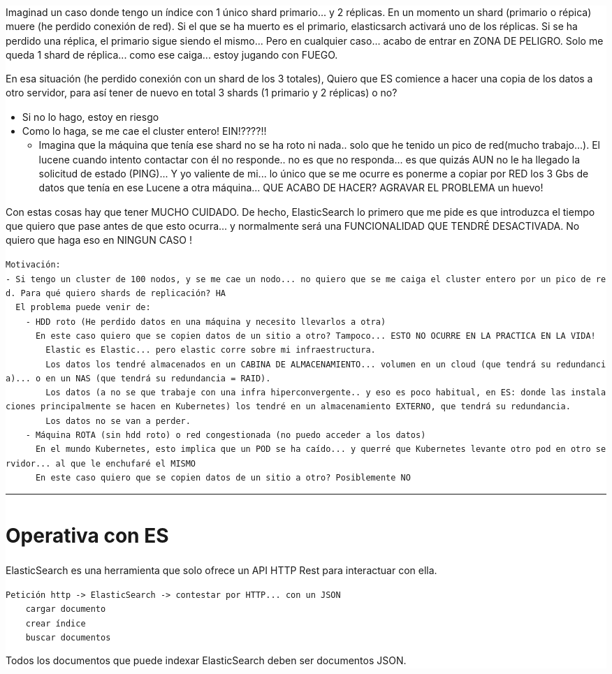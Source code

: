 Imaginad un caso donde tengo un índice con 1 único shard primario... y 2 réplicas.
En un momento un shard (primario o répica) muere (he perdido conexión de red).
Si el que se ha muerto es el primario, elasticsarch activará uno de los réplicas. Si se ha perdido una réplica, el primario sigue siendo el mismo... Pero en cualquier caso... acabo de entrar en ZONA DE PELIGRO.
Solo me queda 1 shard de réplica... como ese caiga... estoy jugando con FUEGO.

En esa situación (he perdido conexión con un shard de los 3 totales), Quiero que ES comience a hacer una copia de los datos a otro servidor, para así tener de nuevo en total 3 shards (1 primario y 2 réplicas) o no?
- Si no lo hago, estoy en riesgo
- Como lo haga, se me cae el cluster entero! EIN!????!!
  - Imagina que la máquina que tenía ese shard no se ha roto ni nada.. solo que he tenido un pico de red(mucho trabajo...). El lucene cuando intento contactar con él no responde.. no es que no responda... es que quizás AUN no le ha llegado la solicitud de estado (PING)...
    Y yo valiente de mi... lo único que se me ocurre es ponerme a copiar por RED los 3 Gbs de datos que tenía en ese Lucene a otra máquina... QUE ACABO DE HACER? AGRAVAR EL PROBLEMA un huevo!

Con estas cosas hay que tener MUCHO CUIDADO. De hecho, ElasticSearch lo primero que me pide es que introduzca el tiempo que quiero que pase antes de que esto ocurra... y normalmente será una FUNCIONALIDAD QUE TENDRÉ DESACTIVADA. No quiero que haga eso en NINGUN CASO !

    Motivación:
    - Si tengo un cluster de 100 nodos, y se me cae un nodo... no quiero que se me caiga el cluster entero por un pico de red. Para qué quiero shards de replicación? HA
      El problema puede venir de:
        - HDD roto (He perdido datos en una máquina y necesito llevarlos a otra)
          En este caso quiero que se copien datos de un sitio a otro? Tampoco... ESTO NO OCURRE EN LA PRACTICA EN LA VIDA!
            Elastic es Elastic... pero elastic corre sobre mi infraestructura.
            Los datos los tendré almacenados en un CABINA DE ALMACENAMIENTO... volumen en un cloud (que tendrá su redundancia)... o en un NAS (que tendrá su redundancia = RAID).
            Los datos (a no se que trabaje con una infra hiperconvergente.. y eso es poco habitual, en ES: donde las instalaciones principalmente se hacen en Kubernetes) los tendré en un almacenamiento EXTERNO, que tendrá su redundancia.
            Los datos no se van a perder.
        - Máquina ROTA (sin hdd roto) o red congestionada (no puedo acceder a los datos)
          En el mundo Kubernetes, esto implica que un POD se ha caído... y querré que Kubernetes levante otro pod en otro servidor... al que le enchufaré el MISMO 
          En este caso quiero que se copien datos de un sitio a otro? Posiblemente NO 

---

# Operativa con ES

ElasticSearch es una herramienta que solo ofrece un API HTTP Rest para interactuar con ella.

    Petición http -> ElasticSearch -> contestar por HTTP... con un JSON
        cargar documento
        crear índice
        buscar documentos

Todos los documentos que puede indexar ElasticSearch deben ser documentos JSON.
